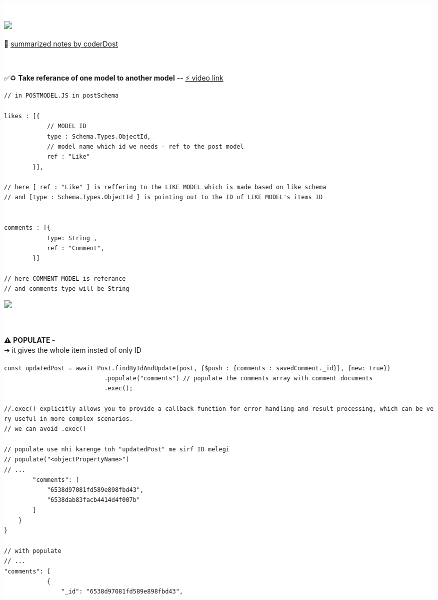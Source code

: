 <br/>

![](https://github.com/parthmern/Backend/blob/758431e70eacda51435b06131264f4b2b6b02380/Backend-TopicWise/z-images-extra/main/BackEnd_Development__Pure_Basics_I_with_anno%20(1)%20(1)_page-0029.jpg)

🌌 [summarized notes by coderDost](https://github.com/coderdost/full-stack-dev-2023/tree/main#-chapter-notes--6) 

<br/>

✅♻️ **Take referance of one model to another model** -- [⚡️ video link](https://youtu.be/VuSt5-AwL8Y?si=hsgv2KyyuN7o0tWC)

```
// in POSTMODEL.JS in postSchema

likes : [{
            // MODEL ID 
            type : Schema.Types.ObjectId,
            // model name which id we needs - ref to the post model
            ref : "Like"
        }],

// here [ ref : "Like" ] is reffering to the LIKE MODEL which is made based on like schema
// and [type : Schema.Types.ObjectId ] is pointing out to the ID of LIKE MODEL's items ID


comments : [{
            type: String ,
            ref : "Comment",
        }]

// here COMMENT MODEL is referance
// and comments type will be String
```

![](https://github.com/parthmern/Backend/blob/758431e70eacda51435b06131264f4b2b6b02380/Backend-TopicWise/z-images-extra/main/BackEnd_Development__Pure_Basics_I_with_anno%20(1)%20(1)_page-0030.jpg)

<br/>

⚠️ **POPULATE -**  <br/>
➔ it gives the whole item insted of only ID
```
const updatedPost = await Post.findByIdAndUpdate(post, {$push : {comments : savedComment._id}}, {new: true})
                            .populate("comments") // populate the comments array with comment documents
                            .exec();

//.exec() explicitly allows you to provide a callback function for error handling and result processing, which can be very useful in more complex scenarios.
// we can avoid .exec()  

// populate use nhi karenge toh "updatedPost" me sirf ID melegi
// populate("<objectPropertyName>")
// ...
        "comments": [
            "6538d97081fd589e898fbd43",
            "6538dab83facb4414d4f007b"
        ]
    }
}

// with populate
// ...
"comments": [
            {
                "_id": "6538d97081fd589e898fbd43",
```